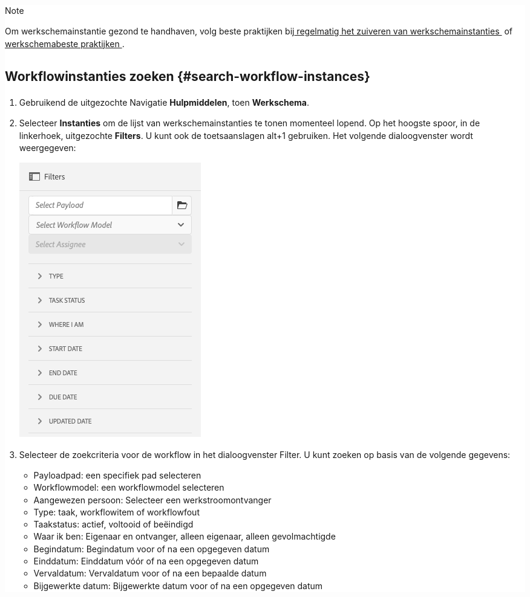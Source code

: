    >[!NOTE]
   >
   > Om werkschemainstantie gezond te handhaven, volg beste praktijken bij [&#x200B; regelmatig het zuiveren van werkschemainstanties &#x200B;](#regular-purging-of-workflow-instances) of [&#x200B; werkschemabeste praktijken &#x200B;](https://experienceleague.adobe.com/docs/experience-manager-65/developing/extending-aem/extending-workflows/workflows-best-practices.html?lang=nl-NL).

## Workflowinstanties zoeken {#search-workflow-instances}

1. Gebruikend de uitgezochte Navigatie **Hulpmiddelen**, toen **Werkschema**.
1. Selecteer **Instanties** om de lijst van werkschemainstanties te tonen momenteel lopend. Op het hoogste spoor, in de linkerhoek, uitgezochte **Filters**. U kunt ook de toetsaanslagen alt+1 gebruiken. Het volgende dialoogvenster wordt weergegeven:

   ![&#x200B; wf-99-1 &#x200B;](/help/sites-cloud/administering/assets/wf-99-1.png)

1. Selecteer de zoekcriteria voor de workflow in het dialoogvenster Filter. U kunt zoeken op basis van de volgende gegevens:

   * Payloadpad: een specifiek pad selecteren
   * Workflowmodel: een workflowmodel selecteren
   * Aangewezen persoon: Selecteer een werkstroomontvanger
   * Type: taak, workflowitem of workflowfout
   * Taakstatus: actief, voltooid of beëindigd
   * Waar ik ben: Eigenaar en ontvanger, alleen eigenaar, alleen gevolmachtigde
   * Begindatum: Begindatum voor of na een opgegeven datum
   * Einddatum: Einddatum vóór of na een opgegeven datum
   * Vervaldatum: Vervaldatum voor of na een bepaalde datum
   * Bijgewerkte datum: Bijgewerkte datum voor of na een opgegeven datum
